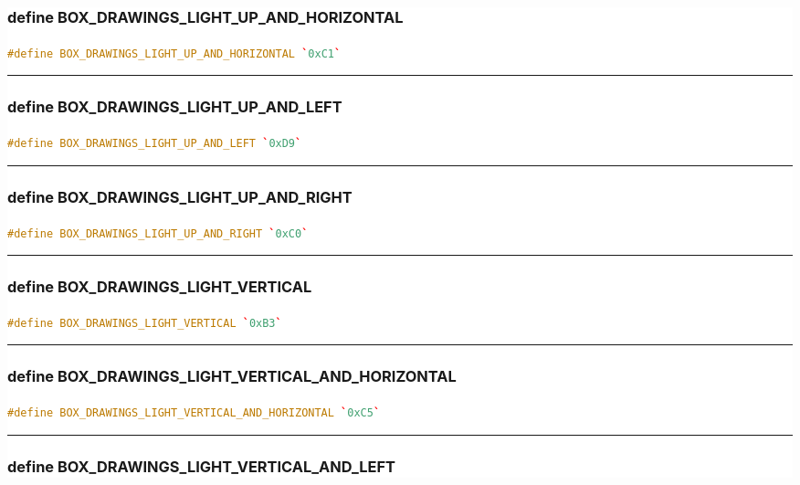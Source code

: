 

### define BOX\_DRAWINGS\_LIGHT\_UP\_AND\_HORIZONTAL 

```C++
#define BOX_DRAWINGS_LIGHT_UP_AND_HORIZONTAL `0xC1`
```




<hr>



### define BOX\_DRAWINGS\_LIGHT\_UP\_AND\_LEFT 

```C++
#define BOX_DRAWINGS_LIGHT_UP_AND_LEFT `0xD9`
```




<hr>



### define BOX\_DRAWINGS\_LIGHT\_UP\_AND\_RIGHT 

```C++
#define BOX_DRAWINGS_LIGHT_UP_AND_RIGHT `0xC0`
```




<hr>



### define BOX\_DRAWINGS\_LIGHT\_VERTICAL 

```C++
#define BOX_DRAWINGS_LIGHT_VERTICAL `0xB3`
```




<hr>



### define BOX\_DRAWINGS\_LIGHT\_VERTICAL\_AND\_HORIZONTAL 

```C++
#define BOX_DRAWINGS_LIGHT_VERTICAL_AND_HORIZONTAL `0xC5`
```




<hr>



### define BOX\_DRAWINGS\_LIGHT\_VERTICAL\_AND\_LEFT 
